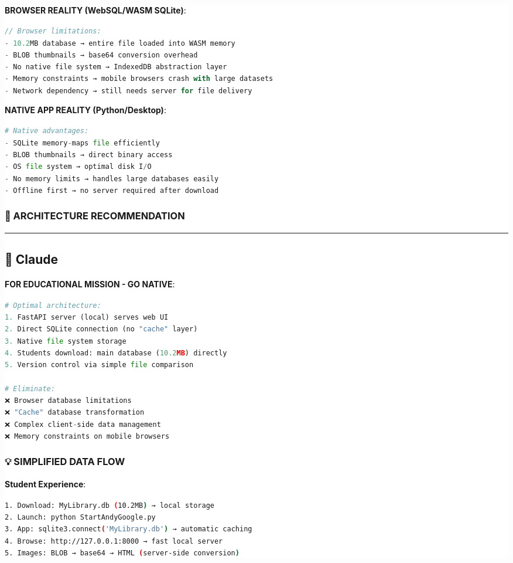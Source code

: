**BROWSER REALITY (WebSQL/WASM SQLite)**:

```javascript
// Browser limitations:
- 10.2MB database → entire file loaded into WASM memory
- BLOB thumbnails → base64 conversion overhead  
- No native file system → IndexedDB abstraction layer
- Memory constraints → mobile browsers crash with large datasets
- Network dependency → still needs server for file delivery
```

**NATIVE APP REALITY (Python/Desktop)**:

```python
# Native advantages:
- SQLite memory-maps file efficiently
- BLOB thumbnails → direct binary access
- OS file system → optimal disk I/O
- No memory limits → handles large databases easily  
- Offline first → no server required after download
```

### **🎯 ARCHITECTURE RECOMMENDATION**

---

## 🤖 Claude

**FOR EDUCATIONAL MISSION - GO NATIVE**:

```python
# Optimal architecture:
1. FastAPI server (local) serves web UI
2. Direct SQLite connection (no "cache" layer)
3. Native file system storage
4. Students download: main database (10.2MB) directly
5. Version control via simple file comparison

# Eliminate:
❌ Browser database limitations
❌ "Cache" database transformation  
❌ Complex client-side data management
❌ Memory constraints on mobile browsers
```

### **💡 SIMPLIFIED DATA FLOW**

**Student Experience**:

```bash
1. Download: MyLibrary.db (10.2MB) → local storage
2. Launch: python StartAndyGoogle.py 
3. App: sqlite3.connect('MyLibrary.db') → automatic caching
4. Browse: http://127.0.0.1:8000 → fast local server
5. Images: BLOB → base64 → HTML (server-side conversion)
```
